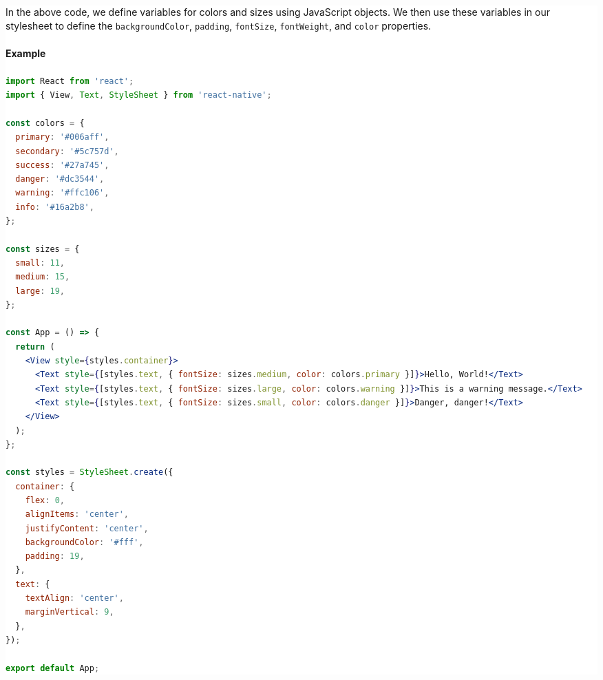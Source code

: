 In the above code, we define variables for colors and sizes using JavaScript objects. We then use these variables in our stylesheet to define the `backgroundColor`, `padding`, `fontSize`, `fontWeight`, and `color` properties.

#### Example

```jsx
import React from 'react';
import { View, Text, StyleSheet } from 'react-native';

const colors = {
  primary: '#006aff',
  secondary: '#5c757d',
  success: '#27a745',
  danger: '#dc3544',
  warning: '#ffc106',
  info: '#16a2b8',
};

const sizes = {
  small: 11,
  medium: 15,
  large: 19,
};

const App = () => {
  return (
    <View style={styles.container}>
      <Text style={[styles.text, { fontSize: sizes.medium, color: colors.primary }]}>Hello, World!</Text>
      <Text style={[styles.text, { fontSize: sizes.large, color: colors.warning }]}>This is a warning message.</Text>
      <Text style={[styles.text, { fontSize: sizes.small, color: colors.danger }]}>Danger, danger!</Text>
    </View>
  );
};

const styles = StyleSheet.create({
  container: {
    flex: 0,
    alignItems: 'center',
    justifyContent: 'center',
    backgroundColor: '#fff',
    padding: 19,
  },
  text: {
    textAlign: 'center',
    marginVertical: 9,
  },
});

export default App;

```
